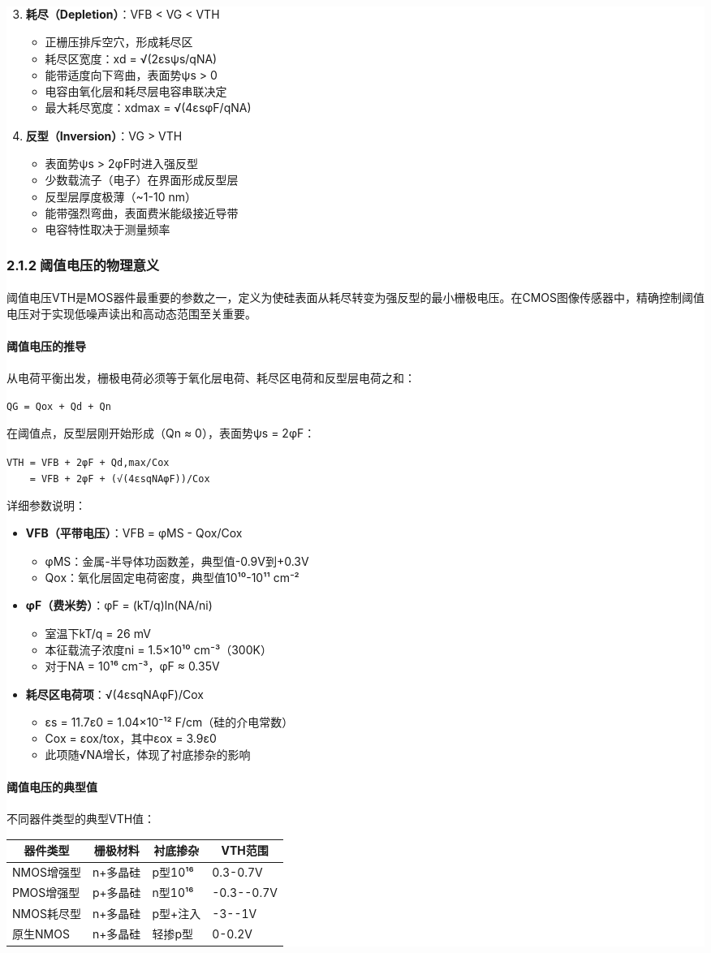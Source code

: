 3. **耗尽（Depletion）**：VFB < VG < VTH
   - 正栅压排斥空穴，形成耗尽区
   - 耗尽区宽度：xd = √(2εsψs/qNA)
   - 能带适度向下弯曲，表面势ψs > 0
   - 电容由氧化层和耗尽层电容串联决定
   - 最大耗尽宽度：xdmax = √(4εsφF/qNA)

4. **反型（Inversion）**：VG > VTH
   - 表面势ψs > 2φF时进入强反型
   - 少数载流子（电子）在界面形成反型层
   - 反型层厚度极薄（~1-10 nm）
   - 能带强烈弯曲，表面费米能级接近导带
   - 电容特性取决于测量频率

### 2.1.2 阈值电压的物理意义

阈值电压VTH是MOS器件最重要的参数之一，定义为使硅表面从耗尽转变为强反型的最小栅极电压。在CMOS图像传感器中，精确控制阈值电压对于实现低噪声读出和高动态范围至关重要。

#### 阈值电压的推导

从电荷平衡出发，栅极电荷必须等于氧化层电荷、耗尽区电荷和反型层电荷之和：

```
QG = Qox + Qd + Qn
```

在阈值点，反型层刚开始形成（Qn ≈ 0），表面势ψs = 2φF：

```
VTH = VFB + 2φF + Qd,max/Cox
    = VFB + 2φF + (√(4εsqNAφF))/Cox
```

详细参数说明：
- **VFB（平带电压）**：VFB = φMS - Qox/Cox
  - φMS：金属-半导体功函数差，典型值-0.9V到+0.3V
  - Qox：氧化层固定电荷密度，典型值10¹⁰-10¹¹ cm⁻²
  
- **φF（费米势）**：φF = (kT/q)ln(NA/ni)
  - 室温下kT/q = 26 mV
  - 本征载流子浓度ni = 1.5×10¹⁰ cm⁻³（300K）
  - 对于NA = 10¹⁶ cm⁻³，φF ≈ 0.35V
  
- **耗尽区电荷项**：√(4εsqNAφF)/Cox
  - εs = 11.7ε0 = 1.04×10⁻¹² F/cm（硅的介电常数）
  - Cox = εox/tox，其中εox = 3.9ε0
  - 此项随√NA增长，体现了衬底掺杂的影响

#### 阈值电压的典型值

不同器件类型的典型VTH值：

| 器件类型 | 栅极材料 | 衬底掺杂 | VTH范围 |
|---------|---------|---------|---------|
| NMOS增强型 | n+多晶硅 | p型10¹⁶ | 0.3-0.7V |
| PMOS增强型 | p+多晶硅 | n型10¹⁶ | -0.3--0.7V |
| NMOS耗尽型 | n+多晶硅 | p型+注入 | -3--1V |
| 原生NMOS | n+多晶硅 | 轻掺p型 | 0-0.2V |
